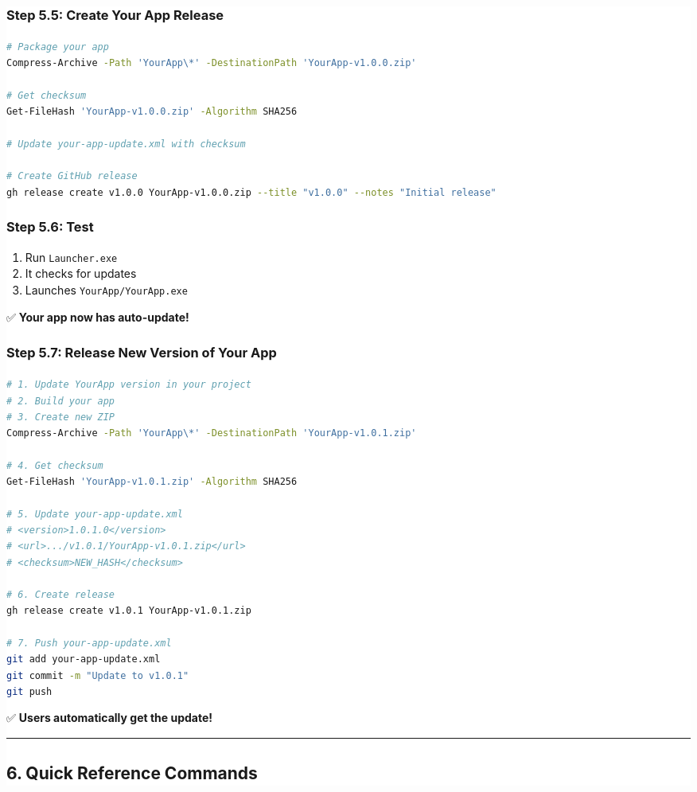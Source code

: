 ### Step 5.5: Create Your App Release

```bash
# Package your app
Compress-Archive -Path 'YourApp\*' -DestinationPath 'YourApp-v1.0.0.zip'

# Get checksum
Get-FileHash 'YourApp-v1.0.0.zip' -Algorithm SHA256

# Update your-app-update.xml with checksum

# Create GitHub release
gh release create v1.0.0 YourApp-v1.0.0.zip --title "v1.0.0" --notes "Initial release"
```

### Step 5.6: Test

1. Run `Launcher.exe`
2. It checks for updates
3. Launches `YourApp/YourApp.exe`

✅ **Your app now has auto-update!**

### Step 5.7: Release New Version of Your App

```bash
# 1. Update YourApp version in your project
# 2. Build your app
# 3. Create new ZIP
Compress-Archive -Path 'YourApp\*' -DestinationPath 'YourApp-v1.0.1.zip'

# 4. Get checksum
Get-FileHash 'YourApp-v1.0.1.zip' -Algorithm SHA256

# 5. Update your-app-update.xml
# <version>1.0.1.0</version>
# <url>.../v1.0.1/YourApp-v1.0.1.zip</url>
# <checksum>NEW_HASH</checksum>

# 6. Create release
gh release create v1.0.1 YourApp-v1.0.1.zip

# 7. Push your-app-update.xml
git add your-app-update.xml
git commit -m "Update to v1.0.1"
git push
```

✅ **Users automatically get the update!**

---

## 6. Quick Reference Commands
